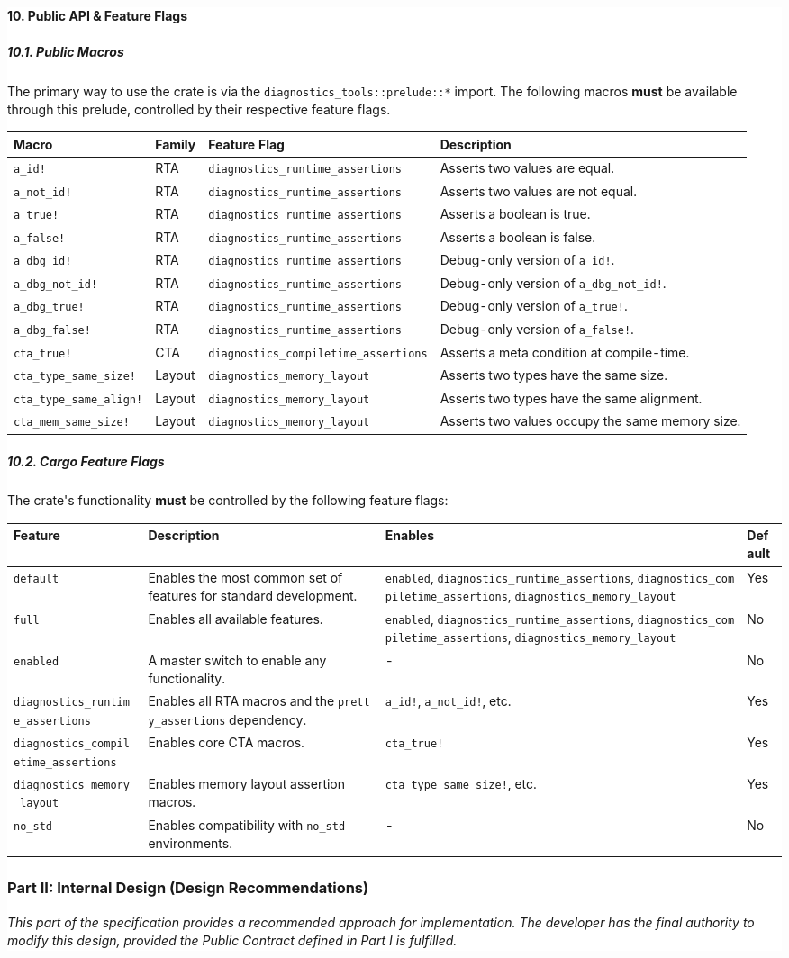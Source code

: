 #### 10. Public API & Feature Flags

##### 10.1. Public Macros

The primary way to use the crate is via the `diagnostics_tools::prelude::*` import. The following macros **must** be available through this prelude, controlled by their respective feature flags.

| Macro | Family | Feature Flag | Description |
| :--- | :--- | :--- | :--- |
| `a_id!` | RTA | `diagnostics_runtime_assertions` | Asserts two values are equal. |
| `a_not_id!` | RTA | `diagnostics_runtime_assertions` | Asserts two values are not equal. |
| `a_true!` | RTA | `diagnostics_runtime_assertions` | Asserts a boolean is true. |
| `a_false!` | RTA | `diagnostics_runtime_assertions` | Asserts a boolean is false. |
| `a_dbg_id!` | RTA | `diagnostics_runtime_assertions` | Debug-only version of `a_id!`. |
| `a_dbg_not_id!`| RTA | `diagnostics_runtime_assertions` | Debug-only version of `a_dbg_not_id!`. |
| `a_dbg_true!` | RTA | `diagnostics_runtime_assertions` | Debug-only version of `a_true!`. |
| `a_dbg_false!` | RTA | `diagnostics_runtime_assertions` | Debug-only version of `a_false!`. |
| `cta_true!` | CTA | `diagnostics_compiletime_assertions`| Asserts a meta condition at compile-time. |
| `cta_type_same_size!` | Layout | `diagnostics_memory_layout` | Asserts two types have the same size. |
| `cta_type_same_align!` | Layout | `diagnostics_memory_layout` | Asserts two types have the same alignment. |
| `cta_mem_same_size!` | Layout | `diagnostics_memory_layout` | Asserts two values occupy the same memory size. |

##### 10.2. Cargo Feature Flags

The crate's functionality **must** be controlled by the following feature flags:

| Feature | Description | Enables | Default |
| :--- | :--- | :--- | :--- |
| `default` | Enables the most common set of features for standard development. | `enabled`, `diagnostics_runtime_assertions`, `diagnostics_compiletime_assertions`, `diagnostics_memory_layout` | Yes |
| `full` | Enables all available features. | `enabled`, `diagnostics_runtime_assertions`, `diagnostics_compiletime_assertions`, `diagnostics_memory_layout` | No |
| `enabled` | A master switch to enable any functionality. | - | No |
| `diagnostics_runtime_assertions` | Enables all RTA macros and the `pretty_assertions` dependency. | `a_id!`, `a_not_id!`, etc. | Yes |
| `diagnostics_compiletime_assertions` | Enables core CTA macros. | `cta_true!` | Yes |
| `diagnostics_memory_layout` | Enables memory layout assertion macros. | `cta_type_same_size!`, etc. | Yes |
| `no_std` | Enables compatibility with `no_std` environments. | - | No |

### Part II: Internal Design (Design Recommendations)

*This part of the specification provides a recommended approach for implementation. The developer has the final authority to modify this design, provided the Public Contract defined in Part I is fulfilled.*
